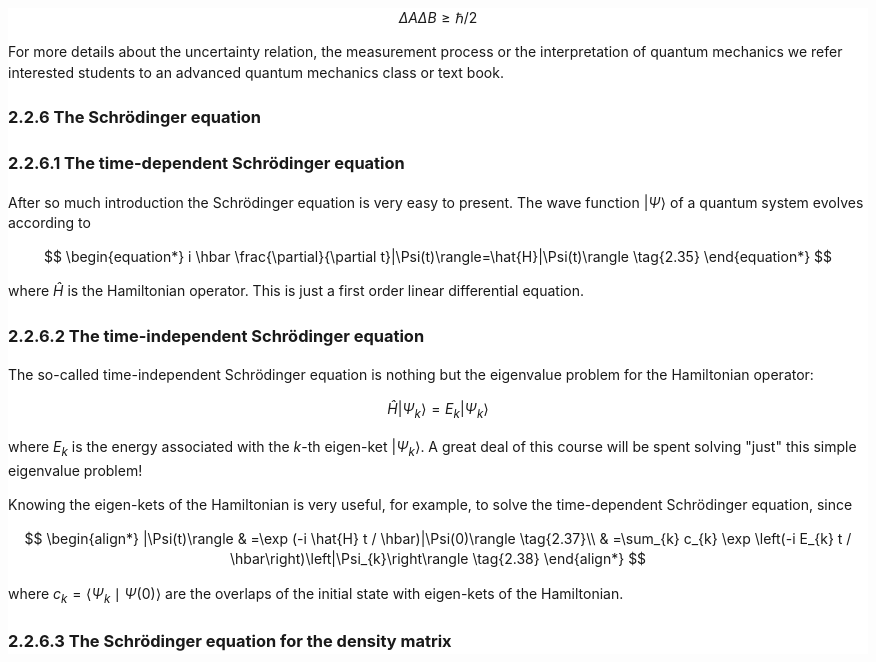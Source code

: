 $$
\begin{equation*}
\Delta A \Delta B \geq \hbar / 2 \tag{2.34}
\end{equation*}
$$

For more details about the uncertainty relation, the measurement process or the interpretation of quantum mechanics we refer interested students to an advanced quantum mechanics class or text book.

### 2.2.6 The Schrödinger equation

### 2.2.6.1 The time-dependent Schrödinger equation

After so much introduction the Schrödinger equation is very easy to present. The wave function $|\Psi\rangle$ of a quantum system evolves according to

$$
\begin{equation*}
i \hbar \frac{\partial}{\partial t}|\Psi(t)\rangle=\hat{H}|\Psi(t)\rangle \tag{2.35}
\end{equation*}
$$

where $\hat{H}$ is the Hamiltonian operator. This is just a first order linear differential equation.

### 2.2.6.2 The time-independent Schrödinger equation

The so-called time-independent Schrödinger equation is nothing but the eigenvalue problem for the Hamiltonian operator:

$$
\begin{equation*}
\hat{H}\left|\Psi_{k}\right\rangle=E_{k}\left|\Psi_{k}\right\rangle \tag{2.36}
\end{equation*}
$$

where $E_{k}$ is the energy associated with the $k$-th eigen-ket $\left|\Psi_{k}\right\rangle$. A great deal of this course will be spent solving "just" this simple eigenvalue problem!

Knowing the eigen-kets of the Hamiltonian is very useful, for example, to solve the time-dependent Schrödinger equation, since

$$
\begin{align*}
|\Psi(t)\rangle & =\exp (-i \hat{H} t / \hbar)|\Psi(0)\rangle  \tag{2.37}\\
& =\sum_{k} c_{k} \exp \left(-i E_{k} t / \hbar\right)\left|\Psi_{k}\right\rangle \tag{2.38}
\end{align*}
$$

where $c_{k}=\left\langle\Psi_{k} \mid \Psi(0)\right\rangle$ are the overlaps of the initial state with eigen-kets of the Hamiltonian.

### 2.2.6.3 The Schrödinger equation for the density matrix
